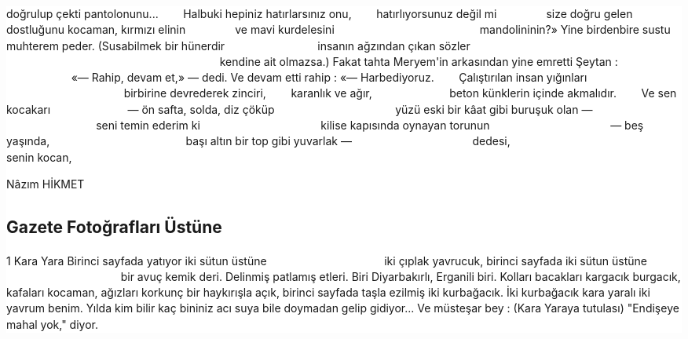 doğrulup çekti pantolonunu...
       Halbuki hepiniz hatırlarsınız
onu,
       hatırlıyorsunuz değil mi
              
size doğru gelen dostluğunu kocaman, kırmızı elinin
              
ve mavi kurdelesini
                                             
mandolininin?»
Yine birdenbire sustu muhterem peder.
(Susabilmek bir hünerdir
                            
insanın ağzından çıkan sözler
                                                                    
kendine ait olmazsa.)
Fakat tahta Meryem'in arkasından
yine emretti Şeytan :
                    
«— Rahip, devam et,» — dedi.
Ve devam etti rahip :
«— Harbediyoruz.
       Çalıştırılan insan yığınları
                                     
birbirine devrederek zinciri,
       karanlık ve ağır,
                       
beton künklerin içinde akmalıdır.
       Ve sen kocakarı
                       
— ön safta, solda, diz çöküp
                                     
yüzü eski bir kâat gibi buruşuk olan —
                            
seni temin ederim ki
                                     
kilise kapısında oynayan torunun
                                     
— beş yaşında,
                                          
başı altın bir top gibi yuvarlak —
                                     
dedesi,
                                                
senin kocan,

Nâzım HİKMET

## Gazete Fotoğrafları Üstüne

1
Kara Yara
Birinci sayfada yatıyor iki sütun üstüne
                                    
iki çıplak yavrucuk,
birinci sayfada iki sütun üstüne
                                    
bir avuç kemik deri.
Delinmiş patlamış etleri.
Biri Diyarbakırlı, Erganili biri.
Kolları bacakları kargacık burgacık,
kafaları kocaman,
ağızları korkunç bir haykırışla açık,
birinci sayfada taşla ezilmiş iki kurbağacık.
İki kurbağacık
kara yaralı iki yavrum benim.
Yılda kim bilir kaç bininiz
acı suya bile doymadan gelip gidiyor...
Ve müsteşar bey :
(Kara Yaraya tutulası)
"Endişeye mahal yok," diyor.
 
